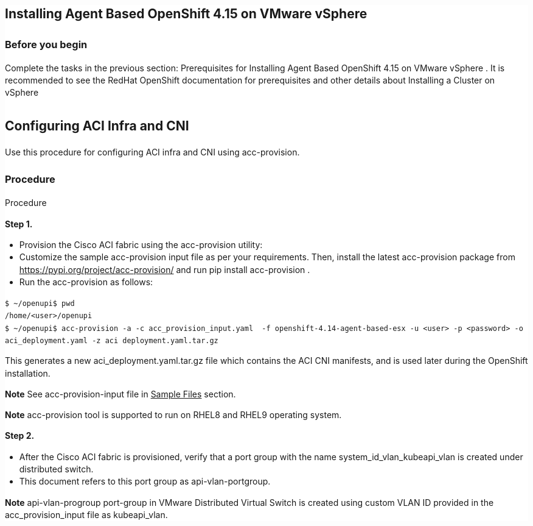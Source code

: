 
## Installing Agent Based OpenShift 4.15 on VMware vSphere

### Before you begin

Complete the tasks in the previous section: Prerequisites for Installing Agent Based OpenShift 4.15 on VMware vSphere .
It is recommended to see the RedHat OpenShift documentation for prerequisites and other details about Installing a Cluster on vSphere


## Configuring ACI Infra and CNI

Use this procedure for configuring ACI infra and CNI using
acc-provision.

### Procedure
Procedure

**Step 1.**	
* Provision the Cisco ACI fabric using the acc-provision utility:
* Customize the sample acc-provision input file as per your requirements. Then, install the latest acc-provision package from https://pypi.org/project/acc-provision/ and run pip install acc-provision .
* Run the acc-provision as follows:
```
$ ~/openupi$ pwd
/home/<user>/openupi
$ ~/openupi$ acc-provision -a -c acc_provision_input.yaml  -f openshift-4.14-agent-based-esx -u <user> -p <password> -o aci_deployment.yaml -z aci deployment.yaml.tar.gz
```

This generates a new aci_deployment.yaml.tar.gz file which contains the ACI CNI manifests, and is used later during the OpenShift installation.

**Note** See acc-provision-input file in [Sample Files](#sample-files) section.

**Note** acc-provision tool is supported to run on RHEL8 and RHEL9 operating system.

**Step 2.**	
* After the Cisco ACI fabric is provisioned, verify that a port group with the name system_id_vlan_kubeapi_vlan is created under distributed switch.
* This document refers to this port group as api-vlan-portgroup.

**Note**	api-vlan-progroup port-group in VMware Distributed Virtual Switch is created using custom VLAN ID provided in the acc_provision_input file as kubeapi_vlan.

